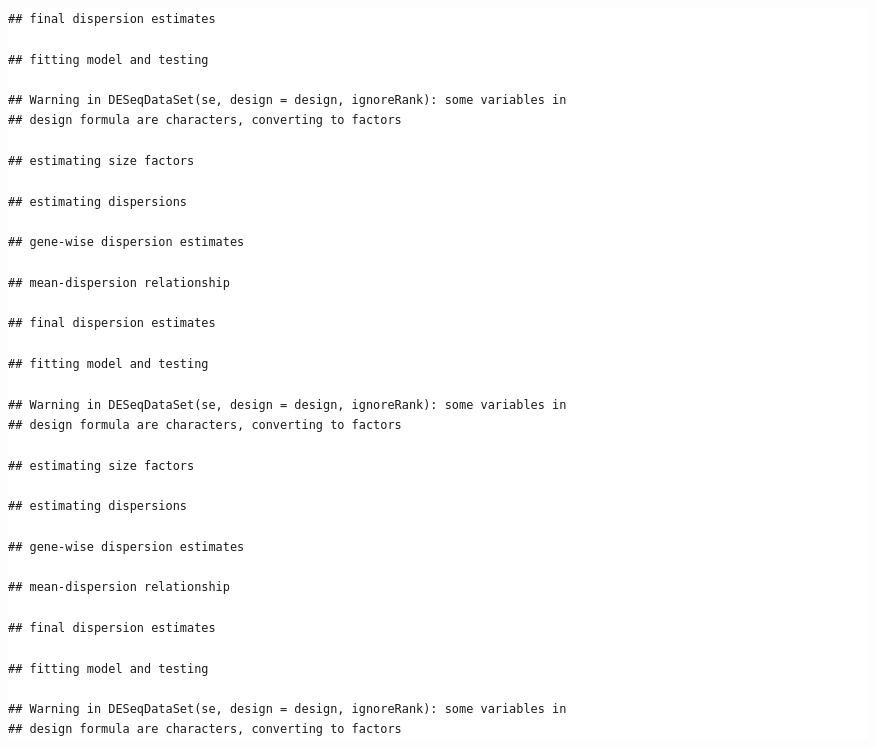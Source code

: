     ## final dispersion estimates

    ## fitting model and testing

    ## Warning in DESeqDataSet(se, design = design, ignoreRank): some variables in
    ## design formula are characters, converting to factors

    ## estimating size factors

    ## estimating dispersions

    ## gene-wise dispersion estimates

    ## mean-dispersion relationship

    ## final dispersion estimates

    ## fitting model and testing

    ## Warning in DESeqDataSet(se, design = design, ignoreRank): some variables in
    ## design formula are characters, converting to factors

    ## estimating size factors

    ## estimating dispersions

    ## gene-wise dispersion estimates

    ## mean-dispersion relationship

    ## final dispersion estimates

    ## fitting model and testing

    ## Warning in DESeqDataSet(se, design = design, ignoreRank): some variables in
    ## design formula are characters, converting to factors
